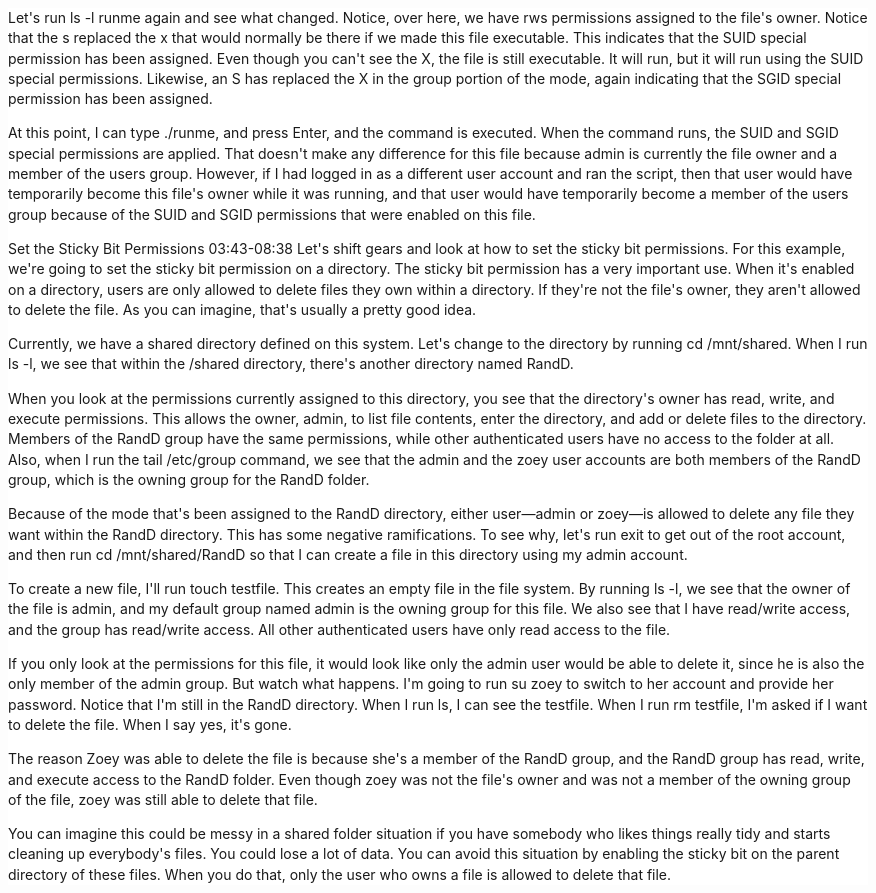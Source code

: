 Let's run ls -l runme again and see what changed. Notice, over here, we have rws permissions assigned to the file's owner. Notice that the s replaced the x that would normally be there if we made this file executable. This indicates that the SUID special permission has been assigned. Even though you can't see the X, the file is still executable. It will run, but it will run using the SUID special permissions. Likewise, an S has replaced the X in the group portion of the mode, again indicating that the SGID special permission has been assigned.

At this point, I can type ./runme, and press Enter, and the command is executed. When the command runs, the SUID and SGID special permissions are applied. That doesn't make any difference for this file because admin is currently the file owner and a member of the users group. However, if I had logged in as a different user account and ran the script, then that user would have temporarily become this file's owner while it was running, and that user would have temporarily become a member of the users group because of the SUID and SGID permissions that were enabled on this file.

Set the Sticky Bit Permissions 03:43-08:38
Let's shift gears and look at how to set the sticky bit permissions. For this example, we're going to set the sticky bit permission on a directory. The sticky bit permission has a very important use. When it's enabled on a directory, users are only allowed to delete files they own within a directory. If they're not the file's owner, they aren't allowed to delete the file. As you can imagine, that's usually a pretty good idea.

Currently, we have a shared directory defined on this system. Let's change to the directory by running cd /mnt/shared. When I run ls -l, we see that within the /shared directory, there's another directory named RandD.

When you look at the permissions currently assigned to this directory, you see that the directory's owner has read, write, and execute permissions. This allows the owner, admin, to list file contents, enter the directory, and add or delete files to the directory. Members of the RandD group have the same permissions, while other authenticated users have no access to the folder at all. Also, when I run the tail /etc/group command, we see that the admin and the zoey user accounts are both members of the RandD group, which is the owning group for the RandD folder.

Because of the mode that's been assigned to the RandD directory, either user—admin or zoey—is allowed to delete any file they want within the RandD directory. This has some negative ramifications. To see why, let's run exit to get out of the root account, and then run cd /mnt/shared/RandD so that I can create a file in this directory using my admin account.

To create a new file, I'll run touch testfile. This creates an empty file in the file system. By running ls -l, we see that the owner of the file is admin, and my default group named admin is the owning group for this file. We also see that I have read/write access, and the group has read/write access. All other authenticated users have only read access to the file.

If you only look at the permissions for this file, it would look like only the admin user would be able to delete it, since he is also the only member of the admin group. But watch what happens. I'm going to run su zoey to switch to her account and provide her password. Notice that I'm still in the RandD directory. When I run ls, I can see the testfile. When I run rm testfile, I'm asked if I want to delete the file. When I say yes, it's gone.

The reason Zoey was able to delete the file is because she's a member of the RandD group, and the RandD group has read, write, and execute access to the RandD folder. Even though zoey was not the file's owner and was not a member of the owning group of the file, zoey was still able to delete that file.

You can imagine this could be messy in a shared folder situation if you have somebody who likes things really tidy and starts cleaning up everybody's files. You could lose a lot of data. You can avoid this situation by enabling the sticky bit on the parent directory of these files. When you do that, only the user who owns a file is allowed to delete that file.
